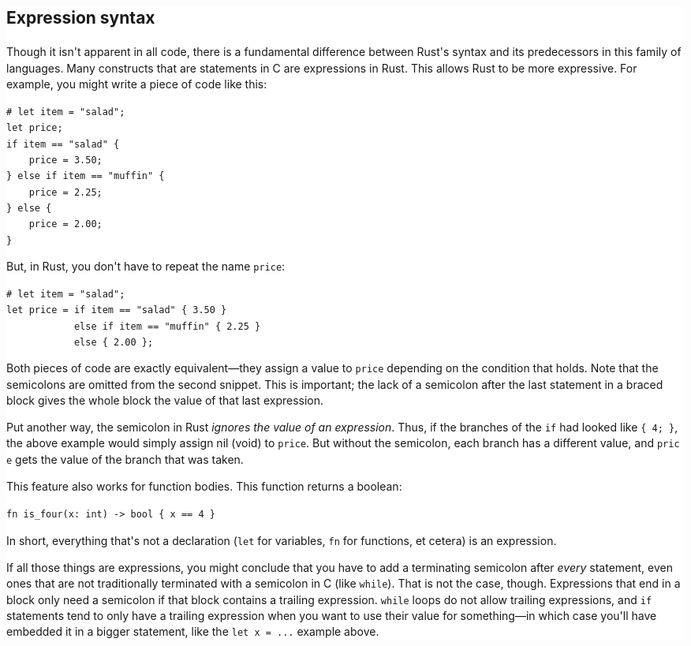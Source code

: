 ## Expression syntax

Though it isn't apparent in all code, there is a fundamental
difference between Rust's syntax and its predecessors in this family
of languages. Many constructs that are statements in C are expressions
in Rust. This allows Rust to be more expressive. For example, you might
write a piece of code like this:

~~~~
# let item = "salad";
let price;
if item == "salad" {
    price = 3.50;
} else if item == "muffin" {
    price = 2.25;
} else {
    price = 2.00;
}
~~~~

But, in Rust, you don't have to repeat the name `price`:

~~~~
# let item = "salad";
let price = if item == "salad" { 3.50 }
            else if item == "muffin" { 2.25 }
            else { 2.00 };
~~~~

Both pieces of code are exactly equivalent—they assign a value to `price`
depending on the condition that holds. Note that the semicolons are omitted
from the second snippet. This is important; the lack of a semicolon after the
last statement in a braced block gives the whole block the value of that last
expression.

Put another way, the semicolon in Rust *ignores the value of an expression*.
Thus, if the branches of the `if` had looked like `{ 4; }`, the above example
would simply assign nil (void) to `price`. But without the semicolon, each
branch has a different value, and `price` gets the value of the branch that
was taken.

This feature also works for function bodies. This function returns a boolean:

~~~~
fn is_four(x: int) -> bool { x == 4 }
~~~~

In short, everything that's not a declaration (`let` for variables,
`fn` for functions, et cetera) is an expression.

If all those things are expressions, you might conclude that you have
to add a terminating semicolon after *every* statement, even ones that
are not traditionally terminated with a semicolon in C (like `while`).
That is not the case, though. Expressions that end in a block only
need a semicolon if that block contains a trailing expression. `while`
loops do not allow trailing expressions, and `if` statements tend to
only have a trailing expression when you want to use their value for
something—in which case you'll have embedded it in a bigger statement,
like the `let x = ...` example above.
